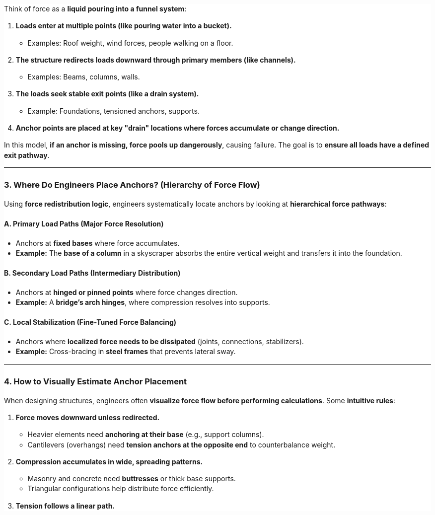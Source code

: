 Think of force as a **liquid pouring into a funnel system**:

1. **Loads enter at multiple points (like pouring water into a bucket).**
    
    - Examples: Roof weight, wind forces, people walking on a floor.
2. **The structure redirects loads downward through primary members (like channels).**
    
    - Examples: Beams, columns, walls.
3. **The loads seek stable exit points (like a drain system).**
    
    - Example: Foundations, tensioned anchors, supports.
4. **Anchor points are placed at key "drain" locations where forces accumulate or change direction.**
    

In this model, **if an anchor is missing, force pools up dangerously**, causing failure. The goal is to **ensure all loads have a defined exit pathway**.

---

### **3. Where Do Engineers Place Anchors? (Hierarchy of Force Flow)**

Using **force redistribution logic**, engineers systematically locate anchors by looking at **hierarchical force pathways**:

#### **A. Primary Load Paths (Major Force Resolution)**

- Anchors at **fixed bases** where force accumulates.
- **Example:** The **base of a column** in a skyscraper absorbs the entire vertical weight and transfers it into the foundation.

#### **B. Secondary Load Paths (Intermediary Distribution)**

- Anchors at **hinged or pinned points** where force changes direction.
- **Example:** A **bridge’s arch hinges**, where compression resolves into supports.

#### **C. Local Stabilization (Fine-Tuned Force Balancing)**

- Anchors where **localized force needs to be dissipated** (joints, connections, stabilizers).
- **Example:** Cross-bracing in **steel frames** that prevents lateral sway.

---

### **4. How to Visually Estimate Anchor Placement**

When designing structures, engineers often **visualize force flow before performing calculations**. Some **intuitive rules**:

1. **Force moves downward unless redirected.**
    
    - Heavier elements need **anchoring at their base** (e.g., support columns).
    - Cantilevers (overhangs) need **tension anchors at the opposite end** to counterbalance weight.
2. **Compression accumulates in wide, spreading patterns.**
    
    - Masonry and concrete need **buttresses** or thick base supports.
    - Triangular configurations help distribute force efficiently.
3. **Tension follows a linear path.**
    
